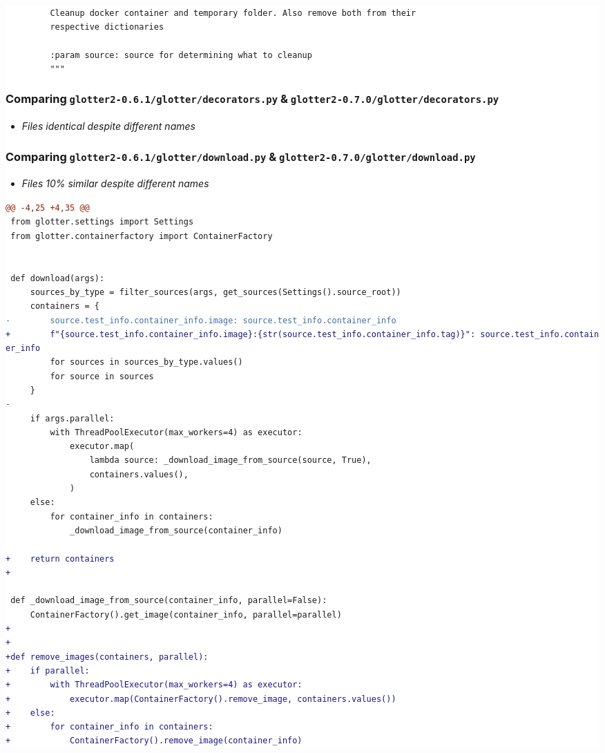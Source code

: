 ```diff
         Cleanup docker container and temporary folder. Also remove both from their
         respective dictionaries
 
         :param source: source for determining what to cleanup
         """
```

### Comparing `glotter2-0.6.1/glotter/decorators.py` & `glotter2-0.7.0/glotter/decorators.py`

 * *Files identical despite different names*

### Comparing `glotter2-0.6.1/glotter/download.py` & `glotter2-0.7.0/glotter/download.py`

 * *Files 10% similar despite different names*

```diff
@@ -4,25 +4,35 @@
 from glotter.settings import Settings
 from glotter.containerfactory import ContainerFactory
 
 
 def download(args):
     sources_by_type = filter_sources(args, get_sources(Settings().source_root))
     containers = {
-        source.test_info.container_info.image: source.test_info.container_info
+        f"{source.test_info.container_info.image}:{str(source.test_info.container_info.tag)}": source.test_info.container_info
         for sources in sources_by_type.values()
         for source in sources
     }
-
     if args.parallel:
         with ThreadPoolExecutor(max_workers=4) as executor:
             executor.map(
                 lambda source: _download_image_from_source(source, True),
                 containers.values(),
             )
     else:
         for container_info in containers:
             _download_image_from_source(container_info)
 
+    return containers
+
 
 def _download_image_from_source(container_info, parallel=False):
     ContainerFactory().get_image(container_info, parallel=parallel)
+
+
+def remove_images(containers, parallel):
+    if parallel:
+        with ThreadPoolExecutor(max_workers=4) as executor:
+            executor.map(ContainerFactory().remove_image, containers.values())
+    else:
+        for container_info in containers:
+            ContainerFactory().remove_image(container_info)
```
